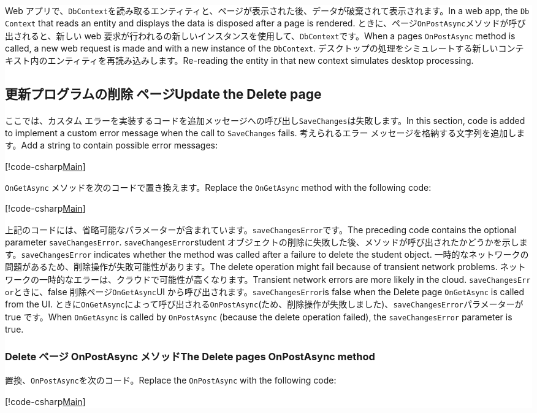 <span data-ttu-id="c5a3d-231">Web アプリで、`DbContext`を読み取るエンティティと、ページが表示された後、データが破棄されて表示されます。</span><span class="sxs-lookup"><span data-stu-id="c5a3d-231">In a web app, the `DbContext` that reads an entity and displays the data is disposed after a page is rendered.</span></span> <span data-ttu-id="c5a3d-232">ときに、ページ`OnPostAsync`メソッドが呼び出されると、新しい web 要求が行われるの新しいインスタンスを使用して、`DbContext`です。</span><span class="sxs-lookup"><span data-stu-id="c5a3d-232">When a pages `OnPostAsync` method is called, a new web request is made and with a new instance of the `DbContext`.</span></span> <span data-ttu-id="c5a3d-233">デスクトップの処理をシミュレートする新しいコンテキスト内のエンティティを再読み込みします。</span><span class="sxs-lookup"><span data-stu-id="c5a3d-233">Re-reading the entity in that new context simulates desktop processing.</span></span>

## <a name="update-the-delete-page"></a><span data-ttu-id="c5a3d-234">更新プログラムの削除 ページ</span><span class="sxs-lookup"><span data-stu-id="c5a3d-234">Update the Delete page</span></span>

<span data-ttu-id="c5a3d-235">ここでは、カスタム エラーを実装するコードを追加メッセージへの呼び出し`SaveChanges`は失敗します。</span><span class="sxs-lookup"><span data-stu-id="c5a3d-235">In this section, code is added to implement a custom error message when the call to `SaveChanges` fails.</span></span> <span data-ttu-id="c5a3d-236">考えられるエラー メッセージを格納する文字列を追加します。</span><span class="sxs-lookup"><span data-stu-id="c5a3d-236">Add a string to contain possible error messages:</span></span>

[!code-csharp[Main](intro/samples/cu/Pages/Students/Delete.cshtml.cs?name=snippet1&highlight=12)]

<span data-ttu-id="c5a3d-237">`OnGetAsync` メソッドを次のコードで置き換えます。</span><span class="sxs-lookup"><span data-stu-id="c5a3d-237">Replace the `OnGetAsync` method with the following code:</span></span>

[!code-csharp[Main](intro/samples/cu/Pages/Students/Delete.cshtml.cs?name=snippet_OnGetAsync&highlight=1,9,17-20)]

<span data-ttu-id="c5a3d-238">上記のコードには、省略可能なパラメーターが含まれています。`saveChangesError`です。</span><span class="sxs-lookup"><span data-stu-id="c5a3d-238">The preceding code contains the optional parameter `saveChangesError`.</span></span> <span data-ttu-id="c5a3d-239">`saveChangesError`student オブジェクトの削除に失敗した後、メソッドが呼び出されたかどうかを示します。</span><span class="sxs-lookup"><span data-stu-id="c5a3d-239">`saveChangesError` indicates whether the method was called after a failure to delete the student object.</span></span> <span data-ttu-id="c5a3d-240">一時的なネットワークの問題があるため、削除操作が失敗可能性があります。</span><span class="sxs-lookup"><span data-stu-id="c5a3d-240">The delete operation might fail because of transient network problems.</span></span> <span data-ttu-id="c5a3d-241">ネットワークの一時的なエラーは、クラウドで可能性が高くなります。</span><span class="sxs-lookup"><span data-stu-id="c5a3d-241">Transient network errors are more likely in the cloud.</span></span> <span data-ttu-id="c5a3d-242">`saveChangesError`ときに、false 削除ページ`OnGetAsync`UI から呼び出されます。</span><span class="sxs-lookup"><span data-stu-id="c5a3d-242">`saveChangesError`is false when the Delete page `OnGetAsync` is called from the UI.</span></span> <span data-ttu-id="c5a3d-243">ときに`OnGetAsync`によって呼び出される`OnPostAsync`(ため、削除操作が失敗しました)、`saveChangesError`パラメーターが true です。</span><span class="sxs-lookup"><span data-stu-id="c5a3d-243">When `OnGetAsync` is called by `OnPostAsync` (because the delete operation failed), the `saveChangesError` parameter is true.</span></span>

### <a name="the-delete-pages-onpostasync-method"></a><span data-ttu-id="c5a3d-244">Delete ページ OnPostAsync メソッド</span><span class="sxs-lookup"><span data-stu-id="c5a3d-244">The Delete pages OnPostAsync method</span></span>

<span data-ttu-id="c5a3d-245">置換、`OnPostAsync`を次のコード。</span><span class="sxs-lookup"><span data-stu-id="c5a3d-245">Replace the `OnPostAsync` with the following code:</span></span>

[!code-csharp[Main](intro/samples/cu/Pages/Students/Delete.cshtml.cs?name=snippet_OnPostAsync)]
